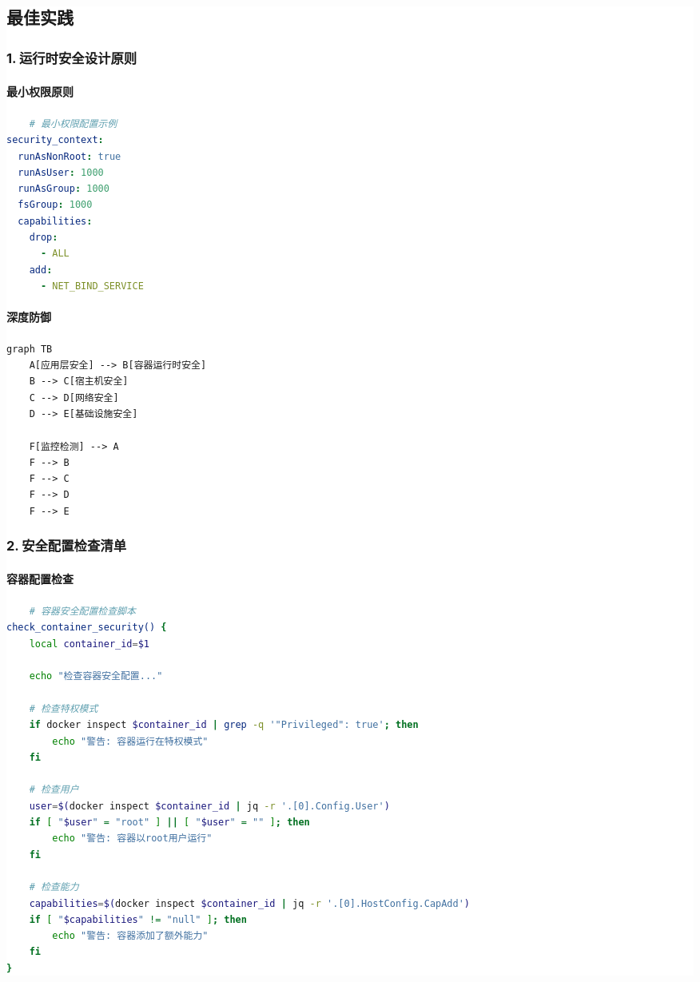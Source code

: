 ## 最佳实践

### 1. 运行时安全设计原则

#### 最小权限原则

```yaml
    # 最小权限配置示例
security_context:
  runAsNonRoot: true
  runAsUser: 1000
  runAsGroup: 1000
  fsGroup: 1000
  capabilities:
    drop:
      - ALL
    add:
      - NET_BIND_SERVICE
```

#### 深度防御

```mermaid
graph TB
    A[应用层安全] --> B[容器运行时安全]
    B --> C[宿主机安全]
    C --> D[网络安全]
    D --> E[基础设施安全]
    
    F[监控检测] --> A
    F --> B
    F --> C
    F --> D
    F --> E
```

### 2. 安全配置检查清单

#### 容器配置检查

```bash
    # 容器安全配置检查脚本
check_container_security() {
    local container_id=$1
    
    echo "检查容器安全配置..."
    
    # 检查特权模式
    if docker inspect $container_id | grep -q '"Privileged": true'; then
        echo "警告: 容器运行在特权模式"
    fi
    
    # 检查用户
    user=$(docker inspect $container_id | jq -r '.[0].Config.User')
    if [ "$user" = "root" ] || [ "$user" = "" ]; then
        echo "警告: 容器以root用户运行"
    fi
    
    # 检查能力
    capabilities=$(docker inspect $container_id | jq -r '.[0].HostConfig.CapAdd')
    if [ "$capabilities" != "null" ]; then
        echo "警告: 容器添加了额外能力"
    fi
}
```
